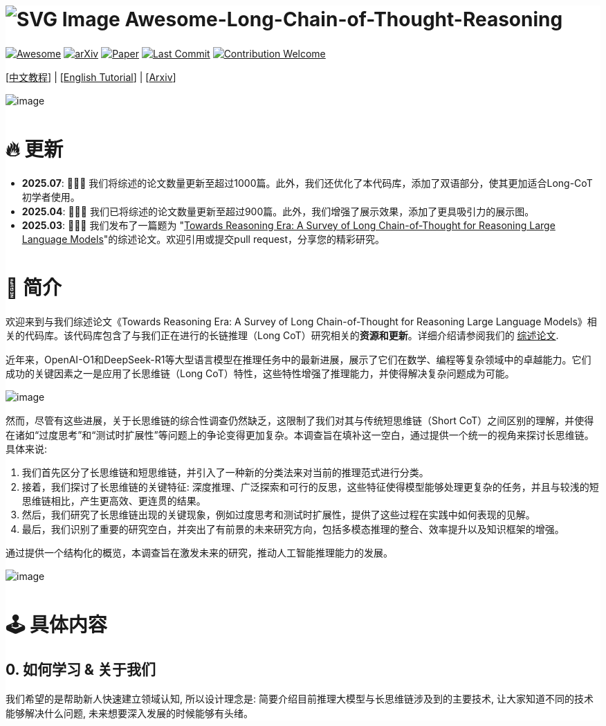 # <img src="assets/images/icon.jpg" alt="SVG Image" width="40px"> Awesome-Long-Chain-of-Thought-Reasoning

[![Awesome](https://awesome.re/badge.svg)](https://awesome.re)
[![arXiv](https://img.shields.io/badge/arXiv-Long_Chain_of_Thought-b31b1b.svg)](https://arxiv.org/pdf/2503.09567) 
[![Paper](https://img.shields.io/badge/Paper-908-green.svg)](https://github.com//LightChen233/Awesome-Long-Chain-of-Thought-Reasoning)
[![Last Commit](https://img.shields.io/github/last-commit/LightChen233/Awesome-Long-Chain-of-Thought-Reasoning)](https://github.com/LightChen233/Awesome-Long-Chain-of-Thought-Reasoning)
[![Contribution Welcome](https://img.shields.io/badge/Contributions-welcome-blue)]()

\[[中文教程](README-zh.md)\] | \[[English Tutorial](README.md)\] | \[[Arxiv](https://arxiv.org/pdf/2503.09567)\]

![image](./assets/images/overall.png)


# 🔥 更新
- **2025.07**: 🎉🎉🎉  我们将综述的论文数量更新至超过1000篇。此外，我们还优化了本代码库，添加了双语部分，使其更加适合Long-CoT初学者使用。
- **2025.04**: 🎉🎉🎉  我们已将综述的论文数量更新至超过900篇。此外，我们增强了展示效果，添加了更具吸引力的展示图。
- **2025.03**: 🎉🎉🎉 我们发布了一篇题为 "[Towards Reasoning Era: A Survey of Long Chain-of-Thought for Reasoning Large Language Models](https://arxiv.org/pdf/2503.09567)"的综述论文。欢迎引用或提交pull request，分享您的精彩研究。


# 🌟 简介

欢迎来到与我们综述论文《Towards Reasoning Era: A Survey of Long Chain-of-Thought for Reasoning Large Language Models》相关的代码库。该代码库包含了与我们正在进行的长链推理（Long CoT）研究相关的**资源和更新**。详细介绍请参阅我们的 [综述论文](https://arxiv.org/pdf/2503.09567).

近年来，OpenAI-O1和DeepSeek-R1等大型语言模型在推理任务中的最新进展，展示了它们在数学、编程等复杂领域中的卓越能力。它们成功的关键因素之一是应用了长思维链（Long CoT）特性，这些特性增强了推理能力，并使得解决复杂问题成为可能。

![image](./assets/images/develop.png)

然而，尽管有这些进展，关于长思维链的综合性调查仍然缺乏，这限制了我们对其与传统短思维链（Short CoT）之间区别的理解，并使得在诸如“过度思考”和“测试时扩展性”等问题上的争论变得更加复杂。本调查旨在填补这一空白，通过提供一个统一的视角来探讨长思维链。具体来说: 
1. 我们首先区分了长思维链和短思维链，并引入了一种新的分类法来对当前的推理范式进行分类。
2. 接着，我们探讨了长思维链的关键特征: 深度推理、广泛探索和可行的反思，这些特征使得模型能够处理更复杂的任务，并且与较浅的短思维链相比，产生更高效、更连贯的结果。
3. 然后，我们研究了长思维链出现的关键现象，例如过度思考和测试时扩展性，提供了这些过程在实践中如何表现的见解。
4. 最后，我们识别了重要的研究空白，并突出了有前景的未来研究方向，包括多模态推理的整合、效率提升以及知识框架的增强。

通过提供一个结构化的概览，本调查旨在激发未来的研究，推动人工智能推理能力的发展。


![image](./assets/images/intro.jpg)




# 🕹️ 具体内容
## 0. 如何学习 \& 关于我们
我们希望的是帮助新人快速建立领域认知, 所以设计理念是: 简要介绍目前推理大模型与长思维链涉及到的主要技术, 让大家知道不同的技术能够解决什么问题, 未来想要深入发展的时候能够有头绪。
